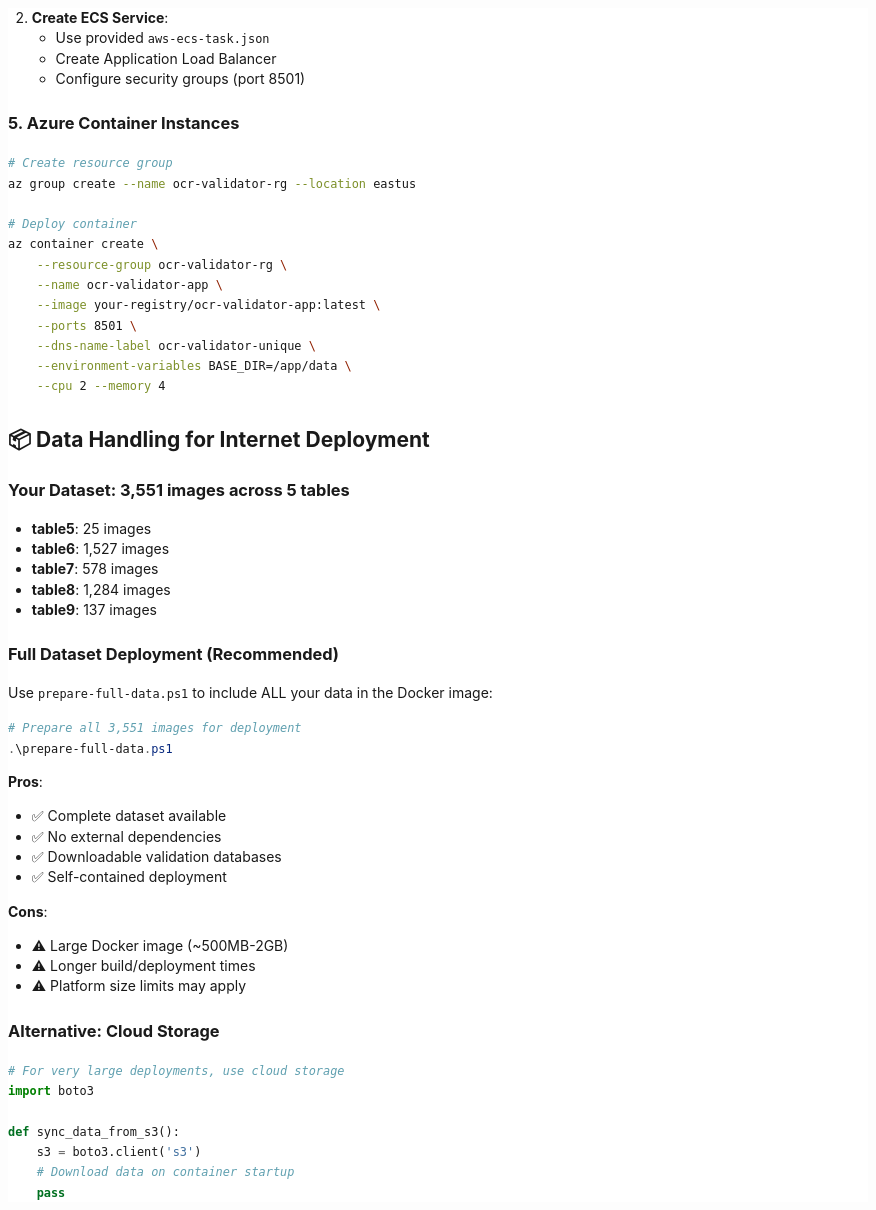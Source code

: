 2. **Create ECS Service**:
   - Use provided `aws-ecs-task.json`
   - Create Application Load Balancer
   - Configure security groups (port 8501)

### 5. **Azure Container Instances**
```bash
# Create resource group
az group create --name ocr-validator-rg --location eastus

# Deploy container
az container create \
    --resource-group ocr-validator-rg \
    --name ocr-validator-app \
    --image your-registry/ocr-validator-app:latest \
    --ports 8501 \
    --dns-name-label ocr-validator-unique \
    --environment-variables BASE_DIR=/app/data \
    --cpu 2 --memory 4
```

## 📦 Data Handling for Internet Deployment

### **Your Dataset**: 3,551 images across 5 tables
- **table5**: 25 images
- **table6**: 1,527 images
- **table7**: 578 images
- **table8**: 1,284 images
- **table9**: 137 images

### **Full Dataset Deployment** (Recommended)

Use `prepare-full-data.ps1` to include ALL your data in the Docker image:

```powershell
# Prepare all 3,551 images for deployment
.\prepare-full-data.ps1
```

**Pros**:
- ✅ Complete dataset available
- ✅ No external dependencies
- ✅ Downloadable validation databases
- ✅ Self-contained deployment

**Cons**:
- ⚠️ Large Docker image (~500MB-2GB)
- ⚠️ Longer build/deployment times
- ⚠️ Platform size limits may apply

### **Alternative: Cloud Storage**
```python
# For very large deployments, use cloud storage
import boto3

def sync_data_from_s3():
    s3 = boto3.client('s3')
    # Download data on container startup
    pass
```
